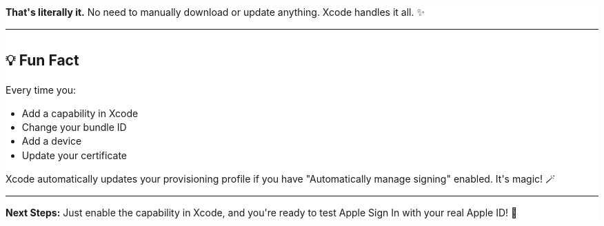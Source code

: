 **That's literally it.** No need to manually download or update anything. Xcode handles it all. ✨

---

## 💡 Fun Fact

Every time you:
- Add a capability in Xcode
- Change your bundle ID
- Add a device
- Update your certificate

Xcode automatically updates your provisioning profile if you have "Automatically manage signing" enabled. It's magic! 🪄

---

**Next Steps:** Just enable the capability in Xcode, and you're ready to test Apple Sign In with your real Apple ID! 🎉


